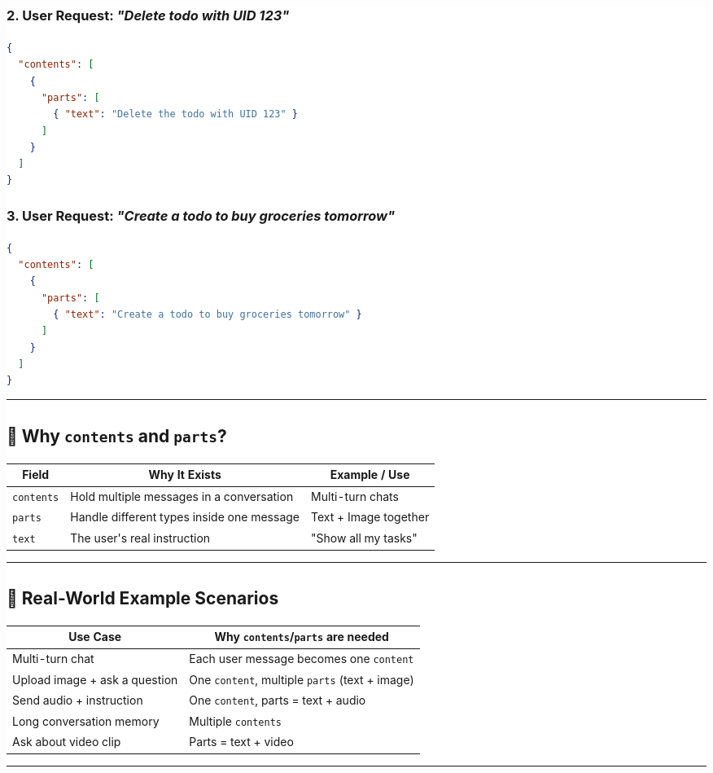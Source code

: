 ### 2. User Request: *"Delete todo with UID 123"*

```json
{
  "contents": [
    {
      "parts": [
        { "text": "Delete the todo with UID 123" }
      ]
    }
  ]
}
```

### 3. User Request: *"Create a todo to buy groceries tomorrow"*

```json
{
  "contents": [
    {
      "parts": [
        { "text": "Create a todo to buy groceries tomorrow" }
      ]
    }
  ]
}
```

---

## 💪 Why `contents` and `parts`?

| Field      | Why It Exists                             | Example / Use         |
| ---------- | ----------------------------------------- | --------------------- |
| `contents` | Hold multiple messages in a conversation  | Multi-turn chats      |
| `parts`    | Handle different types inside one message | Text + Image together |
| `text`     | The user's real instruction               | "Show all my tasks"   |

---

## 🌟 Real-World Example Scenarios

| Use Case                      | Why `contents`/`parts` are needed              |
| ----------------------------- | ---------------------------------------------- |
| Multi-turn chat               | Each user message becomes one `content`        |
| Upload image + ask a question | One `content`, multiple `parts` (text + image) |
| Send audio + instruction      | One `content`, parts = text + audio            |
| Long conversation memory      | Multiple `contents`                            |
| Ask about video clip          | Parts = text + video                           |

---
